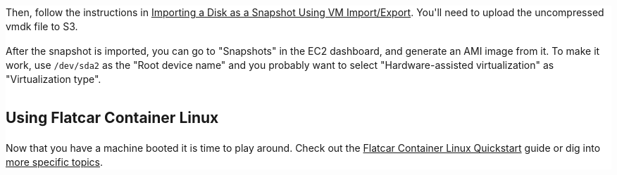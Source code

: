 Then, follow the instructions in [Importing a Disk as a Snapshot Using VM Import/Export](https://docs.aws.amazon.com/vm-import/latest/userguide/vmimport-import-snapshot.html). You'll need to upload the uncompressed vmdk file to S3.

After the snapshot is imported, you can go to "Snapshots" in the EC2 dashboard, and generate an AMI image from it.
To make it work, use `/dev/sda2` as the "Root device name" and you probably want to select "Hardware-assisted virtualization" as "Virtualization type".

## Using Flatcar Container Linux

Now that you have a machine booted it is time to play around. Check out the [Flatcar Container Linux Quickstart](quickstart.md) guide or dig into [more specific topics](https://docs.flatcar-linux.org).


[flatcar-user]: https://groups.google.com/forum/#!forum/flatcar-linux-user
[docker-docs]: https://docs.docker.io
[etcd-docs]: https://github.com/flatcar-linux/etcd/tree/master/Documentation
[irc]: irc://irc.freenode.org:6667/#flatcar


[ec2-user-data]: http://docs.aws.amazon.com/AWSEC2/latest/UserGuide/user-data.html
[cl-configs]: provisioning.md
[sg]: https://console.aws.amazon.com/ec2/home?region=us-east-1#s=SecurityGroups
